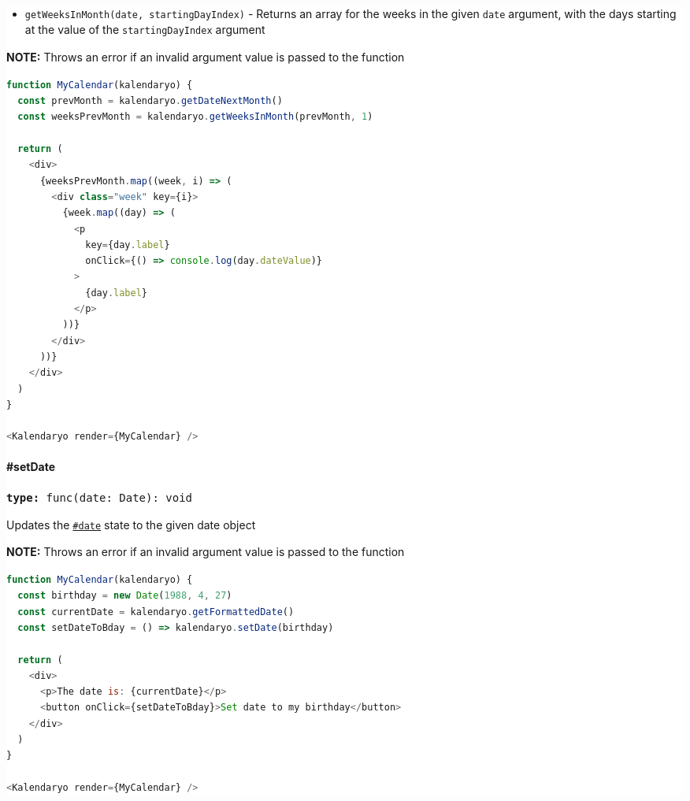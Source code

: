   * `getWeeksInMonth(date, startingDayIndex)` - Returns an array for the weeks in the given `date` argument, with the days starting at the value of the `startingDayIndex` argument

**NOTE:** Throws an error if an invalid argument value is passed to the function

```js
function MyCalendar(kalendaryo) {
  const prevMonth = kalendaryo.getDateNextMonth()
  const weeksPrevMonth = kalendaryo.getWeeksInMonth(prevMonth, 1)

  return (
    <div>
      {weeksPrevMonth.map((week, i) => (
        <div class="week" key={i}>
          {week.map((day) => (
            <p
              key={day.label}
              onClick={() => console.log(day.dateValue)}
            >
              {day.label}
            </p>
          ))}
        </div>
      ))}
    </div>
  )
}

<Kalendaryo render={MyCalendar} />
```

#### #setDate
<pre>
<b>type:</b> func(date: Date): void
</pre>

Updates the [`#date`](#date) state to the given date object

**NOTE:** Throws an error if an invalid argument value is passed to the function

```js
function MyCalendar(kalendaryo) {
  const birthday = new Date(1988, 4, 27)
  const currentDate = kalendaryo.getFormattedDate()
  const setDateToBday = () => kalendaryo.setDate(birthday)

  return (
    <div>
      <p>The date is: {currentDate}</p>
      <button onClick={setDateToBday}>Set date to my birthday</button>
    </div>
  )
}

<Kalendaryo render={MyCalendar} />
```
